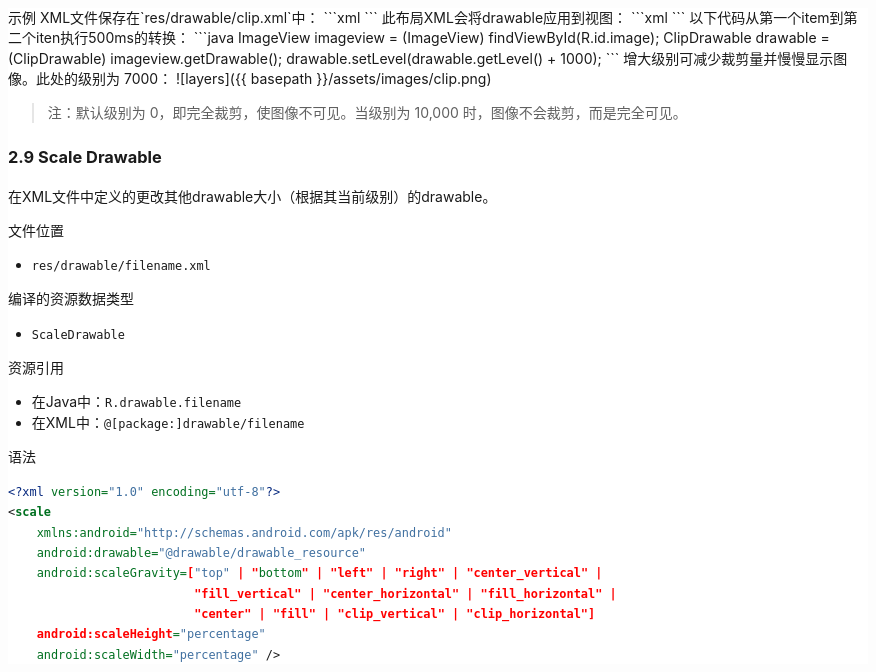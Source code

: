 
<p />
示例
XML文件保存在`res/drawable/clip.xml`中：
```xml
<?xml version="1.0" encoding="utf-8"?>
<clip xmlns:android="http://schemas.android.com/apk/res/android"
    android:drawable="@drawable/android"
    android:clipOrientation="horizontal"
    android:gravity="left" />
```
此布局XML会将drawable应用到视图：
```xml
<ImageView
    android:id="@+id/image"
    android:background="@drawable/clip"
    android:layout_height="wrap_content"
    android:layout_width="wrap_content" />
```
以下代码从第一个item到第二个iten执行500ms的转换：
```java
ImageView imageview = (ImageView) findViewById(R.id.image);
ClipDrawable drawable = (ClipDrawable) imageview.getDrawable();
drawable.setLevel(drawable.getLevel() + 1000);
```
增大级别可减少裁剪量并慢慢显示图像。此处的级别为 7000：
![layers]({{ basepath }}/assets/images/clip.png)

> 注：默认级别为 0，即完全裁剪，使图像不可见。当级别为 10,000 时，图像不会裁剪，而是完全可见。

### 2.9 Scale Drawable
在XML文件中定义的更改其他drawable大小（根据其当前级别）的drawable。

文件位置
- `res/drawable/filename.xml`

编译的资源数据类型
- `ScaleDrawable`

资源引用
- 在Java中：`R.drawable.filename`
- 在XML中：`@[package:]drawable/filename`

语法

```xml
<?xml version="1.0" encoding="utf-8"?>
<scale
    xmlns:android="http://schemas.android.com/apk/res/android"
    android:drawable="@drawable/drawable_resource"
    android:scaleGravity=["top" | "bottom" | "left" | "right" | "center_vertical" |
                          "fill_vertical" | "center_horizontal" | "fill_horizontal" |
                          "center" | "fill" | "clip_vertical" | "clip_horizontal"]
    android:scaleHeight="percentage"
    android:scaleWidth="percentage" />
```
